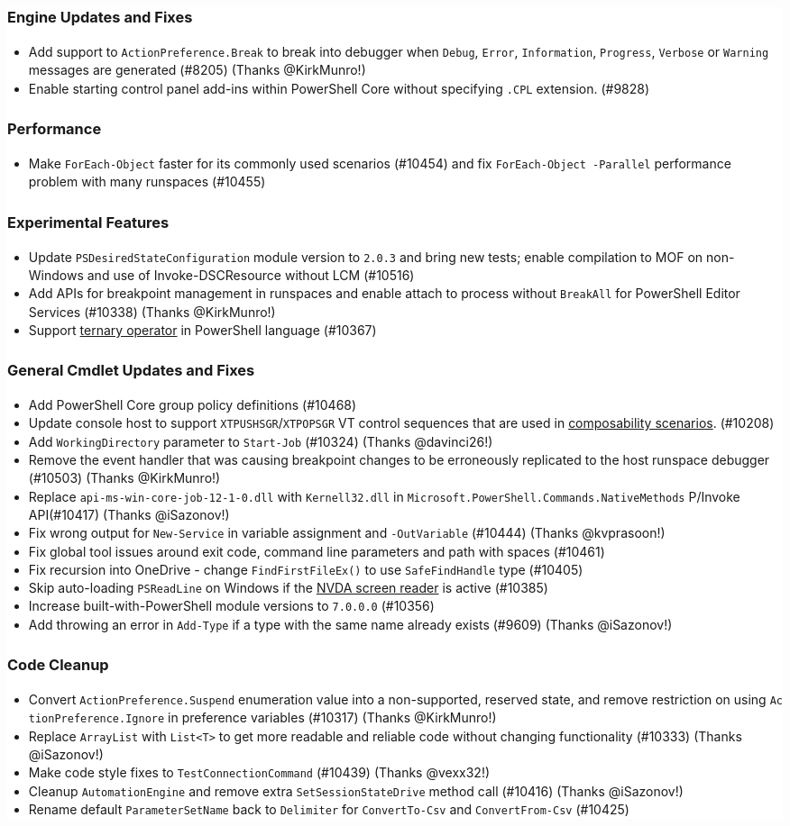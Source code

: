 ### Engine Updates and Fixes

- Add support to `ActionPreference.Break` to break into debugger when `Debug`, `Error`, `Information`, `Progress`, `Verbose` or `Warning` messages are generated (#8205) (Thanks @KirkMunro!)
- Enable starting control panel add-ins within PowerShell Core without specifying `.CPL` extension. (#9828)

### Performance

- Make `ForEach-Object` faster for its commonly used scenarios (#10454) and fix `ForEach-Object -Parallel` performance problem with many runspaces (#10455)

### Experimental Features

- Update `PSDesiredStateConfiguration` module version to `2.0.3` and bring new tests; enable compilation to MOF on non-Windows and use of Invoke-DSCResource without LCM (#10516)
- Add APIs for breakpoint management in runspaces and enable attach to process without `BreakAll` for PowerShell Editor Services (#10338) (Thanks @KirkMunro!)
- Support [ternary operator](https://github.com/PowerShell/PowerShell-RFC/pull/218) in PowerShell language (#10367)

### General Cmdlet Updates and Fixes

- Add PowerShell Core group policy definitions (#10468)
- Update console host to support `XTPUSHSGR`/`XTPOPSGR` VT control sequences that are used in [composability scenarios](https://github.com/microsoft/terminal/issues/1796). (#10208)
- Add `WorkingDirectory` parameter to `Start-Job` (#10324) (Thanks @davinci26!)
- Remove the event handler that was causing breakpoint changes to be erroneously replicated to the host runspace debugger (#10503) (Thanks @KirkMunro!)
- Replace `api-ms-win-core-job-12-1-0.dll` with `Kernell32.dll` in `Microsoft.PowerShell.Commands.NativeMethods` P/Invoke API(#10417) (Thanks @iSazonov!)
- Fix wrong output for `New-Service` in variable assignment and `-OutVariable` (#10444) (Thanks @kvprasoon!)
- Fix global tool issues around exit code, command line parameters and path with spaces (#10461)
- Fix recursion into OneDrive - change `FindFirstFileEx()` to use `SafeFindHandle` type (#10405)
- Skip auto-loading `PSReadLine` on Windows if the [NVDA screen reader](https://www.nvaccess.org/about-nvda/) is active (#10385)
- Increase built-with-PowerShell module versions to `7.0.0.0` (#10356)
- Add throwing an error in `Add-Type` if a type with the same name already exists (#9609) (Thanks @iSazonov!)

### Code Cleanup

- Convert `ActionPreference.Suspend` enumeration value into a non-supported, reserved state, and remove restriction on using `ActionPreference.Ignore` in preference variables (#10317) (Thanks @KirkMunro!)
- Replace `ArrayList` with `List<T>` to get more readable and reliable code without changing functionality (#10333) (Thanks @iSazonov!)
- Make code style fixes to `TestConnectionCommand` (#10439) (Thanks @vexx32!)
- Cleanup `AutomationEngine` and remove extra `SetSessionStateDrive` method call (#10416) (Thanks @iSazonov!)
- Rename default `ParameterSetName` back to `Delimiter` for `ConvertTo-Csv` and `ConvertFrom-Csv` (#10425)
